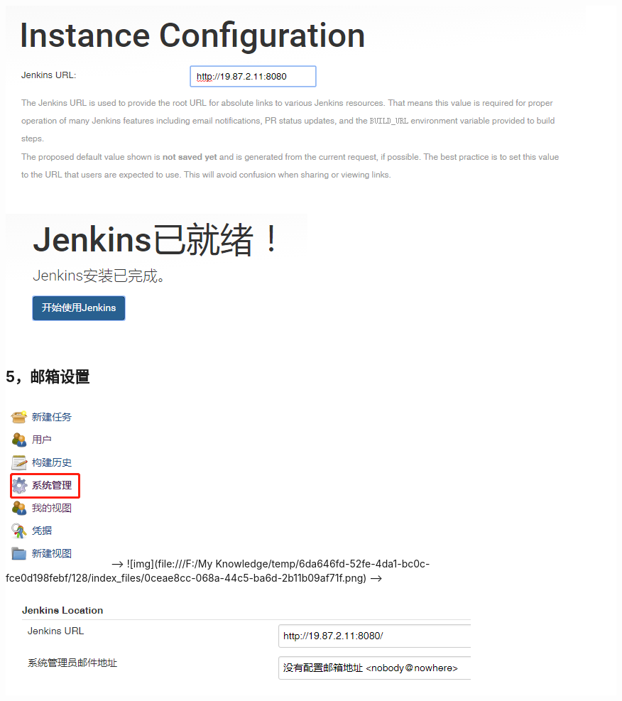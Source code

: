 ![img](jenkins%E5%9F%BA%E7%A1%80%E4%B8%8E%E5%AE%89%E8%A3%85%E9%85%8D%E7%BD%AE.assets/5448f342-2945-4e44-b132-648039130905.png)

![img](jenkins%E5%9F%BA%E7%A1%80%E4%B8%8E%E5%AE%89%E8%A3%85%E9%85%8D%E7%BD%AE.assets/48de40c7-edfb-4542-aa46-0c7c9480e9e2.png)

## 5，邮箱设置

![img](jenkins%E5%9F%BA%E7%A1%80%E4%B8%8E%E5%AE%89%E8%A3%85%E9%85%8D%E7%BD%AE.assets/4c53740a-b47e-4ab5-9b72-8aca8cf776f2.png) --> ![img](file:///F:/My Knowledge/temp/6da646fd-52fe-4da1-bc0c-fce0d198febf/128/index_files/0ceae8cc-068a-44c5-ba6d-2b11b09af71f.png) --> 

![img](jenkins%E5%9F%BA%E7%A1%80%E4%B8%8E%E5%AE%89%E8%A3%85%E9%85%8D%E7%BD%AE.assets/c63c73b7-104f-473d-ad64-89e58abbcf11.png)
